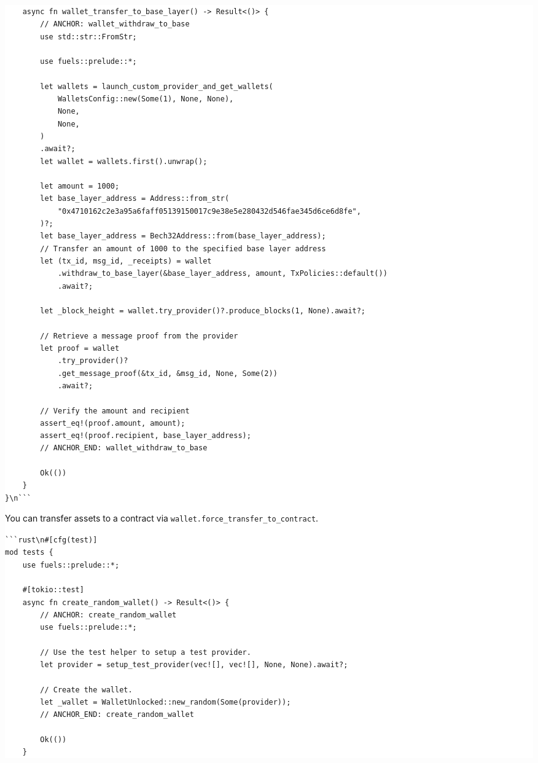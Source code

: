 ```rust,ignore
    async fn wallet_transfer_to_base_layer() -> Result<()> {
        // ANCHOR: wallet_withdraw_to_base
        use std::str::FromStr;

        use fuels::prelude::*;

        let wallets = launch_custom_provider_and_get_wallets(
            WalletsConfig::new(Some(1), None, None),
            None,
            None,
        )
        .await?;
        let wallet = wallets.first().unwrap();

        let amount = 1000;
        let base_layer_address = Address::from_str(
            "0x4710162c2e3a95a6faff05139150017c9e38e5e280432d546fae345d6ce6d8fe",
        )?;
        let base_layer_address = Bech32Address::from(base_layer_address);
        // Transfer an amount of 1000 to the specified base layer address
        let (tx_id, msg_id, _receipts) = wallet
            .withdraw_to_base_layer(&base_layer_address, amount, TxPolicies::default())
            .await?;

        let _block_height = wallet.try_provider()?.produce_blocks(1, None).await?;

        // Retrieve a message proof from the provider
        let proof = wallet
            .try_provider()?
            .get_message_proof(&tx_id, &msg_id, None, Some(2))
            .await?;

        // Verify the amount and recipient
        assert_eq!(proof.amount, amount);
        assert_eq!(proof.recipient, base_layer_address);
        // ANCHOR_END: wallet_withdraw_to_base

        Ok(())
    }
}\n```
```

You can transfer assets to a contract via `wallet.force_transfer_to_contract`.

```rust,ignore
```rust\n#[cfg(test)]
mod tests {
    use fuels::prelude::*;

    #[tokio::test]
    async fn create_random_wallet() -> Result<()> {
        // ANCHOR: create_random_wallet
        use fuels::prelude::*;

        // Use the test helper to setup a test provider.
        let provider = setup_test_provider(vec![], vec![], None, None).await?;

        // Create the wallet.
        let _wallet = WalletUnlocked::new_random(Some(provider));
        // ANCHOR_END: create_random_wallet

        Ok(())
    }

```